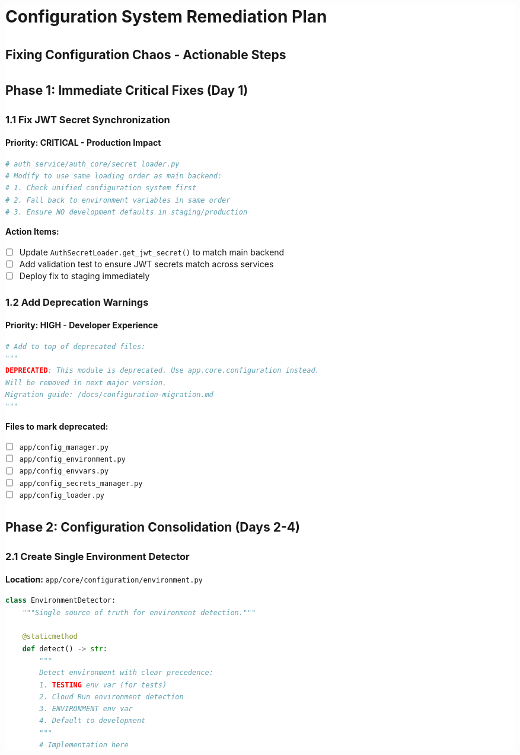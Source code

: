 # Configuration System Remediation Plan
## Fixing Configuration Chaos - Actionable Steps

## Phase 1: Immediate Critical Fixes (Day 1)

### 1.1 Fix JWT Secret Synchronization
**Priority: CRITICAL - Production Impact**
```python
# auth_service/auth_core/secret_loader.py
# Modify to use same loading order as main backend:
# 1. Check unified configuration system first
# 2. Fall back to environment variables in same order
# 3. Ensure NO development defaults in staging/production
```

**Action Items:**
- [ ] Update `AuthSecretLoader.get_jwt_secret()` to match main backend
- [ ] Add validation test to ensure JWT secrets match across services
- [ ] Deploy fix to staging immediately

### 1.2 Add Deprecation Warnings
**Priority: HIGH - Developer Experience**
```python
# Add to top of deprecated files:
"""
DEPRECATED: This module is deprecated. Use app.core.configuration instead.
Will be removed in next major version.
Migration guide: /docs/configuration-migration.md
"""
```

**Files to mark deprecated:**
- [ ] `app/config_manager.py`
- [ ] `app/config_environment.py`
- [ ] `app/config_envvars.py`
- [ ] `app/config_secrets_manager.py`
- [ ] `app/config_loader.py`

## Phase 2: Configuration Consolidation (Days 2-4)

### 2.1 Create Single Environment Detector
**Location:** `app/core/configuration/environment.py`
```python
class EnvironmentDetector:
    """Single source of truth for environment detection."""
    
    @staticmethod
    def detect() -> str:
        """
        Detect environment with clear precedence:
        1. TESTING env var (for tests)
        2. Cloud Run environment detection
        3. ENVIRONMENT env var
        4. Default to development
        """
        # Implementation here
```

